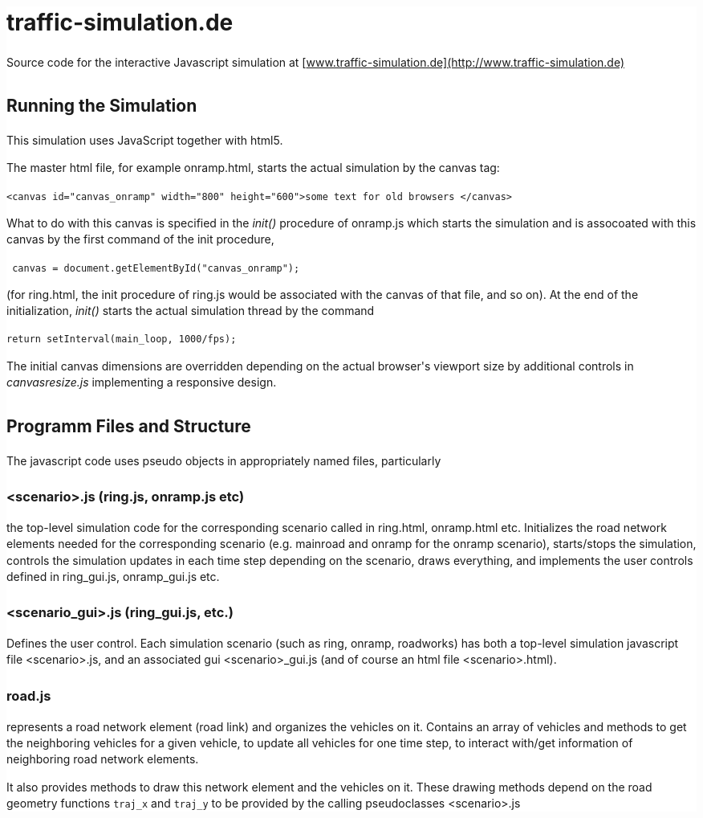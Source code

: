# traffic-simulation.de
Source code for the interactive Javascript simulation at  [www.traffic-simulation.de](http://www.traffic-simulation.de)

## Running the Simulation

This simulation uses JavaScript together with html5.

The master html file, for example onramp.html, starts the actual simulation by the canvas tag:
```
<canvas id="canvas_onramp" width="800" height="600">some text for old browsers </canvas>
```
What to do with this canvas is specified in the _init()_ procedure of onramp.js which starts the simulation and is assocoated with this canvas by the first command of the init procedure,

```
 canvas = document.getElementById("canvas_onramp");
```

(for ring.html, the init procedure of ring.js would be associated with the canvas of that file, and so on). At the end of the initialization, _init()_ starts the actual simulation thread by the command 

`return setInterval(main_loop, 1000/fps);`

The initial canvas dimensions are overridden depending on the actual browser's
viewport size by additional controls in _canvasresize.js_ implementing a responsive design.

## Programm Files and Structure

The javascript code uses pseudo objects in appropriately named files, particularly

### \<scenario\>.js (ring.js, onramp.js etc)

the top-level simulation code for the corresponding scenario called in ring.html, onramp.html etc. Initializes the road network elements needed for the corresponding scenario (e.g. mainroad and onramp for the onramp scenario), starts/stops the simulation, controls the simulation updates in each time step depending on the scenario, draws everything, and implements the user controls defined in ring_gui.js, onramp_gui.js etc.

### \<scenario_gui\>.js (ring_gui.js, etc.)

Defines the user control. Each simulation scenario (such as ring, onramp, roadworks) has both a top-level simulation javascript file \<scenario\>.js, and an associated gui \<scenario\>_gui.js (and of course an html file \<scenario\>.html).

### road.js

represents a road network element (road link) and organizes the vehicles on it. Contains an array of vehicles and methods to get the neighboring vehicles for a given vehicle, to update all vehicles for one time step, to interact with/get information of neighboring road network  elements.

It also provides methods to draw this network element and the vehicles on it. These drawing methods depend on the road geometry functions ```traj_x``` and ```traj_y``` to be provided by the calling pseudoclasses \<scenario\>.js
